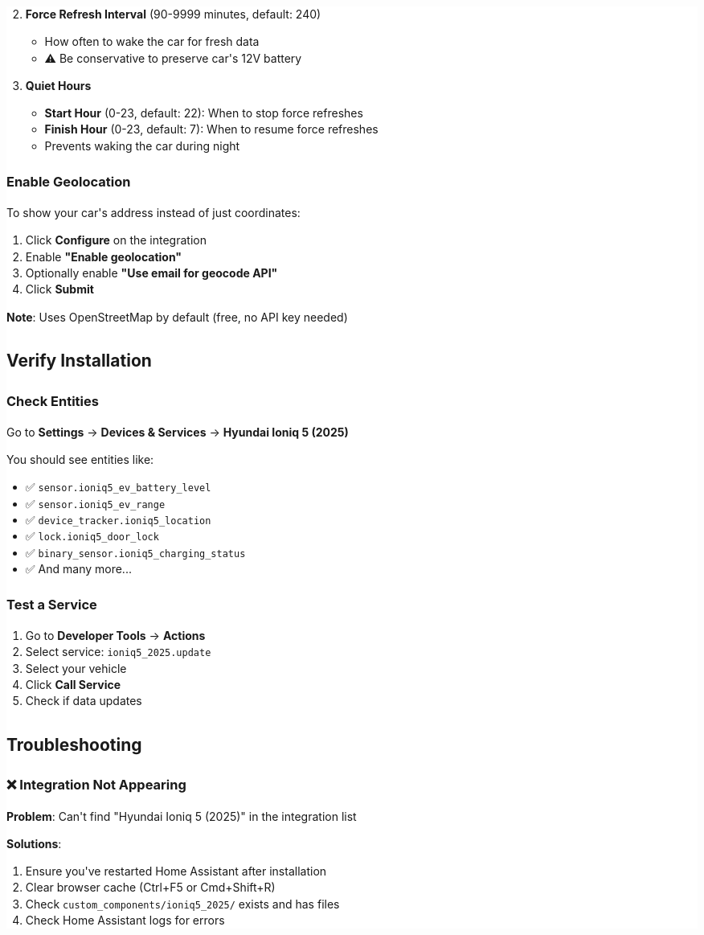 2. **Force Refresh Interval** (90-9999 minutes, default: 240)
   - How often to wake the car for fresh data
   - ⚠️ Be conservative to preserve car's 12V battery

3. **Quiet Hours**
   - **Start Hour** (0-23, default: 22): When to stop force refreshes
   - **Finish Hour** (0-23, default: 7): When to resume force refreshes
   - Prevents waking the car during night

### Enable Geolocation

To show your car's address instead of just coordinates:

1. Click **Configure** on the integration
2. Enable **"Enable geolocation"**
3. Optionally enable **"Use email for geocode API"**
4. Click **Submit**

**Note**: Uses OpenStreetMap by default (free, no API key needed)

## Verify Installation

### Check Entities

Go to **Settings** → **Devices & Services** → **Hyundai Ioniq 5 (2025)**

You should see entities like:
- ✅ `sensor.ioniq5_ev_battery_level`
- ✅ `sensor.ioniq5_ev_range`
- ✅ `device_tracker.ioniq5_location`
- ✅ `lock.ioniq5_door_lock`
- ✅ `binary_sensor.ioniq5_charging_status`
- ✅ And many more...

### Test a Service

1. Go to **Developer Tools** → **Actions**
2. Select service: `ioniq5_2025.update`
3. Select your vehicle
4. Click **Call Service**
5. Check if data updates

## Troubleshooting

### ❌ Integration Not Appearing

**Problem**: Can't find "Hyundai Ioniq 5 (2025)" in the integration list

**Solutions**:
1. Ensure you've restarted Home Assistant after installation
2. Clear browser cache (Ctrl+F5 or Cmd+Shift+R)
3. Check `custom_components/ioniq5_2025/` exists and has files
4. Check Home Assistant logs for errors

